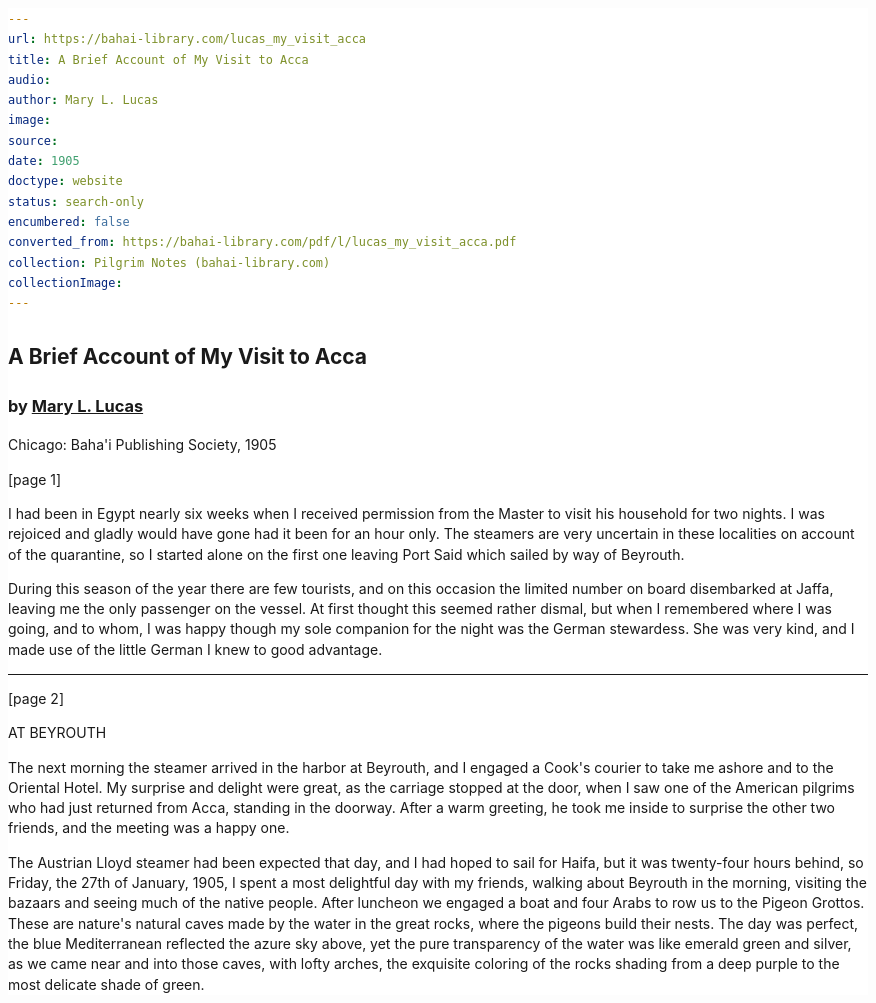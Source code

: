 ```yaml
---
url: https://bahai-library.com/lucas_my_visit_acca
title: A Brief Account of My Visit to Acca
audio: 
author: Mary L. Lucas
image: 
source: 
date: 1905
doctype: website
status: search-only
encumbered: false
converted_from: https://bahai-library.com/pdf/l/lucas_my_visit_acca.pdf
collection: Pilgrim Notes (bahai-library.com)
collectionImage: 
---
```



## A Brief Account of My Visit to Acca

### by [Mary L. Lucas](https://bahai-library.com/author/Mary+L.+Lucas)

Chicago: Baha'i Publishing Society, 1905


\[page 1\]

I had been in Egypt nearly six weeks when I received permission from the Master to visit his household for two nights. I was rejoiced and gladly would have gone had it been for an hour only. The steamers are very uncertain in these localities on account of the quarantine, so I started alone on the first one leaving Port Said which sailed by way of Beyrouth.

During this season of the year there are few tourists, and on this occasion the limited number on board disembarked at Jaffa, leaving me the only passenger on the vessel. At first thought this seemed rather dismal, but when I remembered where I was going, and to whom, I was happy though my sole companion for the night was the German stewardess. She was very kind, and I made use of the little German I knew to good advantage.

* * *

\[page 2\]

AT BEYROUTH

The next morning the steamer arrived in the harbor at Beyrouth, and I engaged a Cook's courier to take me ashore and to the Oriental Hotel. My surprise and delight were great, as the carriage stopped at the door, when I saw one of the American pilgrims who had just returned from Acca, standing in the doorway. After a warm greeting, he took me inside to surprise the other two friends, and the meeting was a happy one.

The Austrian Lloyd steamer had been expected that day, and I had hoped to sail for Haifa, but it was twenty-four hours behind, so Friday, the 27th of January, 1905, I spent a most delightful day with my friends, walking about Beyrouth in the morning, visiting the bazaars and seeing much of the native people. After luncheon we engaged a boat and four Arabs to row us to the Pigeon Grottos. These are nature's natural caves made by the water in the great rocks, where the pigeons build their nests. The day was perfect, the blue Mediterranean reflected the azure sky above, yet the pure transparency of the water was like emerald green and silver, as we came near and into those caves, with lofty arches, the exquisite coloring of the rocks shading from a deep purple to the most delicate shade of green.
